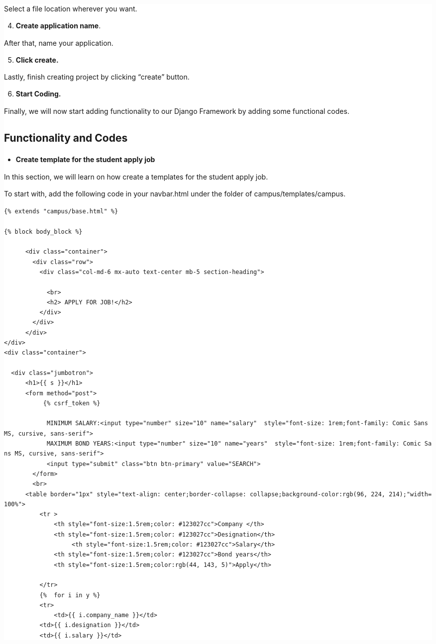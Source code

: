 Select a file location wherever you want.

4. **Create application name**.

After that, name your application.

5. **Click create.**

Lastly, finish creating project by clicking “create” button.

6. **Start Coding.**

Finally, we will now start adding functionality to our Django Framework by adding some functional codes.

## Functionality and Codes

* **Create template for the student apply job**

In this section, we will learn on how create a templates for the student apply job. 

To start with, add the following code in your navbar.html under the folder of campus/templates/campus.

```
{% extends "campus/base.html" %}

{% block body_block %}

      <div class="container">
        <div class="row">
          <div class="col-md-6 mx-auto text-center mb-5 section-heading">
          
            <br>
            <h2> APPLY FOR JOB!</h2>
          </div>
        </div>
      </div>
</div>
<div class="container">

  <div class="jumbotron">
      <h1>{{ s }}</h1>
      <form method="post">
           {% csrf_token %}
       
            MINIMUM SALARY:<input type="number" size="10" name="salary"  style="font-size: 1rem;font-family: Comic Sans MS, cursive, sans-serif">
            MAXIMUM BOND YEARS:<input type="number" size="10" name="years"  style="font-size: 1rem;font-family: Comic Sans MS, cursive, sans-serif">
            <input type="submit" class="btn btn-primary" value="SEARCH">
        </form>
        <br>
      <table border="1px" style="text-align: center;border-collapse: collapse;background-color:rgb(96, 224, 214);"width=100%">
          <tr >
              <th style="font-size:1.5rem;color: #123027cc">Company </th>
              <th style="font-size:1.5rem;color: #123027cc">Designation</th>
                   <th style="font-size:1.5rem;color: #123027cc">Salary</th>
              <th style="font-size:1.5rem;color: #123027cc">Bond years</th>
              <th style="font-size:1.5rem;color:rgb(44, 143, 5)">Apply</th>
    
          </tr>
          {%  for i in y %}
          <tr>
              <td>{{ i.company_name }}</td>
          <td>{{ i.designation }}</td>
          <td>{{ i.salary }}</td>
```